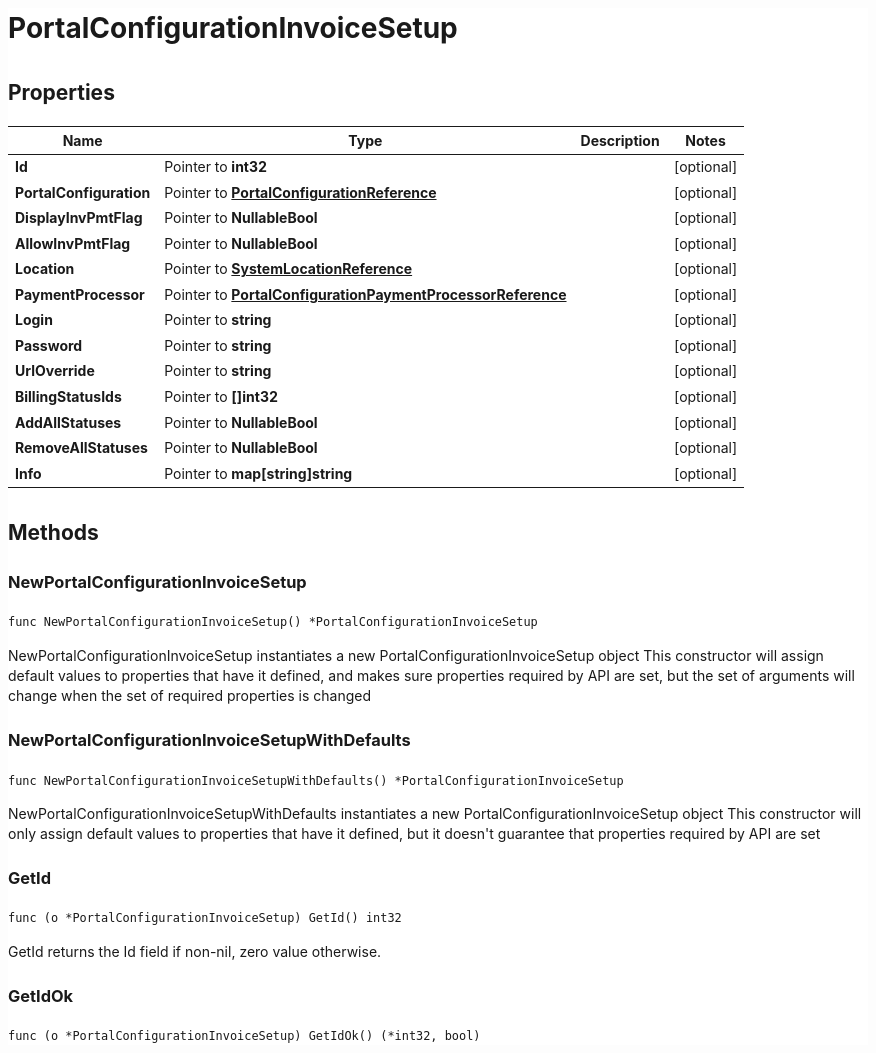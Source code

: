 # PortalConfigurationInvoiceSetup

## Properties

Name | Type | Description | Notes
------------ | ------------- | ------------- | -------------
**Id** | Pointer to **int32** |  | [optional] 
**PortalConfiguration** | Pointer to [**PortalConfigurationReference**](PortalConfigurationReference.md) |  | [optional] 
**DisplayInvPmtFlag** | Pointer to **NullableBool** |  | [optional] 
**AllowInvPmtFlag** | Pointer to **NullableBool** |  | [optional] 
**Location** | Pointer to [**SystemLocationReference**](SystemLocationReference.md) |  | [optional] 
**PaymentProcessor** | Pointer to [**PortalConfigurationPaymentProcessorReference**](PortalConfigurationPaymentProcessorReference.md) |  | [optional] 
**Login** | Pointer to **string** |  | [optional] 
**Password** | Pointer to **string** |  | [optional] 
**UrlOverride** | Pointer to **string** |  | [optional] 
**BillingStatusIds** | Pointer to **[]int32** |  | [optional] 
**AddAllStatuses** | Pointer to **NullableBool** |  | [optional] 
**RemoveAllStatuses** | Pointer to **NullableBool** |  | [optional] 
**Info** | Pointer to **map[string]string** |  | [optional] 

## Methods

### NewPortalConfigurationInvoiceSetup

`func NewPortalConfigurationInvoiceSetup() *PortalConfigurationInvoiceSetup`

NewPortalConfigurationInvoiceSetup instantiates a new PortalConfigurationInvoiceSetup object
This constructor will assign default values to properties that have it defined,
and makes sure properties required by API are set, but the set of arguments
will change when the set of required properties is changed

### NewPortalConfigurationInvoiceSetupWithDefaults

`func NewPortalConfigurationInvoiceSetupWithDefaults() *PortalConfigurationInvoiceSetup`

NewPortalConfigurationInvoiceSetupWithDefaults instantiates a new PortalConfigurationInvoiceSetup object
This constructor will only assign default values to properties that have it defined,
but it doesn't guarantee that properties required by API are set

### GetId

`func (o *PortalConfigurationInvoiceSetup) GetId() int32`

GetId returns the Id field if non-nil, zero value otherwise.

### GetIdOk

`func (o *PortalConfigurationInvoiceSetup) GetIdOk() (*int32, bool)`
